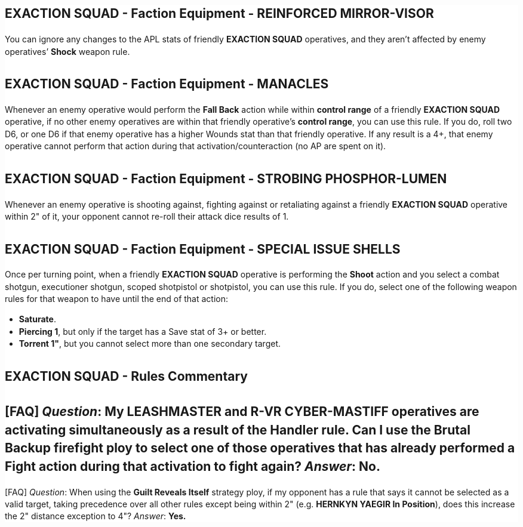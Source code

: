 ## EXACTION SQUAD - Faction Equipment - REINFORCED MIRROR-VISOR
You can ignore any changes to the APL stats of friendly **EXACTION SQUAD** operatives, and they aren’t affected by enemy operatives’ **Shock** weapon rule.

## EXACTION SQUAD - Faction Equipment - MANACLES
Whenever an enemy operative would perform the **Fall Back** action while within **control range** of a friendly **EXACTION SQUAD** operative, if no other enemy operatives are within that friendly operative’s **control range**, you can use this rule. If you do, roll two D6, or one D6 if that enemy operative has a higher Wounds stat than that friendly operative. If any result is a 4+, that enemy operative cannot perform that action during that activation/counteraction (no AP are spent on it).

## EXACTION SQUAD - Faction Equipment - STROBING PHOSPHOR-LUMEN
Whenever an enemy operative is shooting against, fighting against or retaliating against a friendly **EXACTION SQUAD** operative within 2" of it, your opponent cannot re-roll their attack dice results of 1.

## EXACTION SQUAD - Faction Equipment - SPECIAL ISSUE SHELLS
Once per turning point, when a friendly **EXACTION SQUAD** operative is performing the **Shoot** action and you select a combat shotgun, executioner shotgun, scoped shotpistol or shotpistol, you can use this rule. If you do, select one of the following weapon rules for that weapon to have until the end of that action:
- **Saturate**.
- **Piercing 1**, but only if the target has a Save stat of 3+ or better.
- **Torrent 1"**, but you cannot select more than one secondary target.

## EXACTION SQUAD - Rules Commentary
[FAQ]
*Question*: My **LEASHMASTER** and **R-VR CYBER-MASTIFF** operatives are activating simultaneously as a result of the **Handler** rule. Can I use the **Brutal Backup** firefight ploy to select one of those operatives that has already performed a **Fight** action during that activation to fight again?
*Answer*: **No.**
---
[FAQ]
*Question*: When using the **Guilt Reveals Itself** strategy ploy, if my opponent has a rule that says it cannot be selected as a valid target, taking precedence over all other rules except being within 2" (e.g. **HERNKYN YAEGIR In Position**), does this increase the 2" distance exception to 4"?
*Answer*: **Yes.**